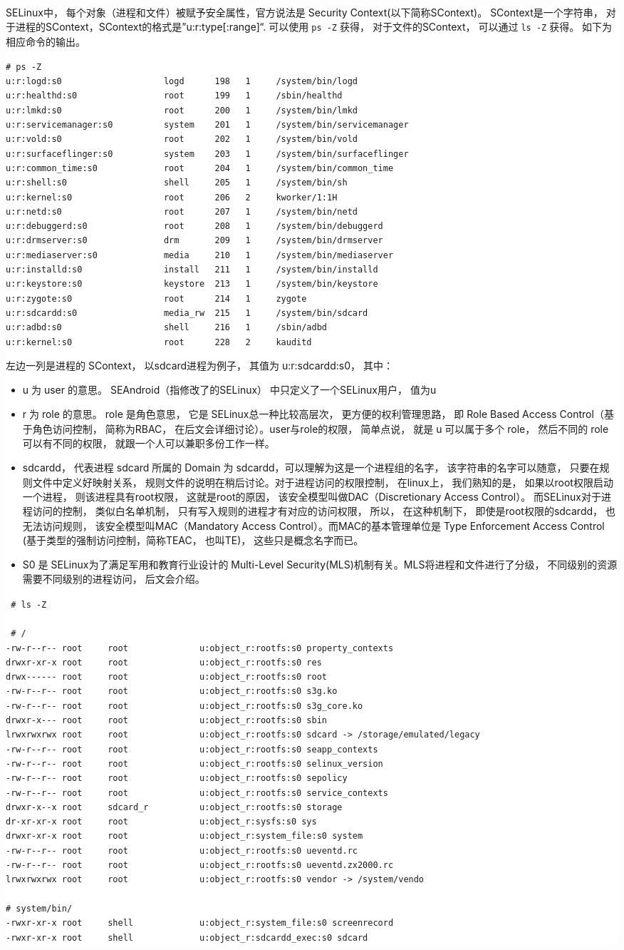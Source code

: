 SELinux中， 每个对象（进程和文件）被赋予安全属性，官方说法是 Security Context(以下简称SContext)。 SContext是一个字符串， 对于进程的SContext，SContext的格式是”u:r:type[:range]“. 可以使用 ```ps -Z``` 获得， 对于文件的SContext， 可以通过 ```ls -Z``` 获得。 如下为相应命令的输出。

```
# ps -Z
u:r:logd:s0                    logd      198   1     /system/bin/logd
u:r:healthd:s0                 root      199   1     /sbin/healthd
u:r:lmkd:s0                    root      200   1     /system/bin/lmkd
u:r:servicemanager:s0          system    201   1     /system/bin/servicemanager
u:r:vold:s0                    root      202   1     /system/bin/vold
u:r:surfaceflinger:s0          system    203   1     /system/bin/surfaceflinger
u:r:common_time:s0             root      204   1     /system/bin/common_time
u:r:shell:s0                   shell     205   1     /system/bin/sh
u:r:kernel:s0                  root      206   2     kworker/1:1H
u:r:netd:s0                    root      207   1     /system/bin/netd
u:r:debuggerd:s0               root      208   1     /system/bin/debuggerd
u:r:drmserver:s0               drm       209   1     /system/bin/drmserver
u:r:mediaserver:s0             media     210   1     /system/bin/mediaserver
u:r:installd:s0                install   211   1     /system/bin/installd
u:r:keystore:s0                keystore  213   1     /system/bin/keystore
u:r:zygote:s0                  root      214   1     zygote
u:r:sdcardd:s0                 media_rw  215   1     /system/bin/sdcard
u:r:adbd:s0                    shell     216   1     /sbin/adbd
u:r:kernel:s0                  root      228   2     kauditd
```

左边一列是进程的 SContext， 以sdcard进程为例子， 其值为 u:r:sdcardd:s0， 其中：

+ u 为 user 的意思。 SEAndroid（指修改了的SELinux） 中只定义了一个SELinux用户， 值为u

+ r 为 role 的意思。 role 是角色意思， 它是 SELinux总一种比较高层次， 更方便的权利管理思路， 即 Role Based Access Control（基于角色访问控制， 简称为RBAC， 在后文会详细讨论）。user与role的权限， 简单点说， 就是 u 可以属于多个 role， 然后不同的 role 可以有不同的权限， 就跟一个人可以兼职多份工作一样。

+ sdcardd， 代表进程 sdcard 所属的 Domain 为 sdcardd，可以理解为这是一个进程组的名字， 该字符串的名字可以随意， 只要在规则文件中定义好映射关系， 规则文件的说明在稍后讨论。对于进程访问的权限控制， 在linux上， 我们熟知的是， 如果以root权限启动一个进程， 则该进程具有root权限， 这就是root的原因， 该安全模型叫做DAC（Discretionary Access Control）。 而SELinux对于进程访问的控制， 类似白名单机制， 只有写入规则的进程才有对应的访问权限， 所以， 在这种机制下， 即使是root权限的sdcardd， 也无法访问规则， 该安全模型叫MAC（Mandatory Access Control）。而MAC的基本管理单位是 Type Enforcement Access Control (基于类型的强制访问控制，简称TEAC， 也叫TE)， 这些只是概念名字而已。

+ S0 是 SELinux为了满足军用和教育行业设计的 Multi-Level Security(MLS)机制有关。MLS将进程和文件进行了分级， 不同级别的资源需要不同级别的进程访问， 后文会介绍。


```
 # ls -Z
 
 # /
-rw-r--r-- root     root              u:object_r:rootfs:s0 property_contexts
drwxr-xr-x root     root              u:object_r:rootfs:s0 res
drwx------ root     root              u:object_r:rootfs:s0 root
-rw-r--r-- root     root              u:object_r:rootfs:s0 s3g.ko
-rw-r--r-- root     root              u:object_r:rootfs:s0 s3g_core.ko
drwxr-x--- root     root              u:object_r:rootfs:s0 sbin
lrwxrwxrwx root     root              u:object_r:rootfs:s0 sdcard -> /storage/emulated/legacy
-rw-r--r-- root     root              u:object_r:rootfs:s0 seapp_contexts
-rw-r--r-- root     root              u:object_r:rootfs:s0 selinux_version
-rw-r--r-- root     root              u:object_r:rootfs:s0 sepolicy
-rw-r--r-- root     root              u:object_r:rootfs:s0 service_contexts
drwxr-x--x root     sdcard_r          u:object_r:rootfs:s0 storage
dr-xr-xr-x root     root              u:object_r:sysfs:s0 sys
drwxr-xr-x root     root              u:object_r:system_file:s0 system
-rw-r--r-- root     root              u:object_r:rootfs:s0 ueventd.rc
-rw-r--r-- root     root              u:object_r:rootfs:s0 ueventd.zx2000.rc
lrwxrwxrwx root     root              u:object_r:rootfs:s0 vendor -> /system/vendo

# system/bin/
-rwxr-xr-x root     shell             u:object_r:system_file:s0 screenrecord
-rwxr-xr-x root     shell             u:object_r:sdcardd_exec:s0 sdcard
```